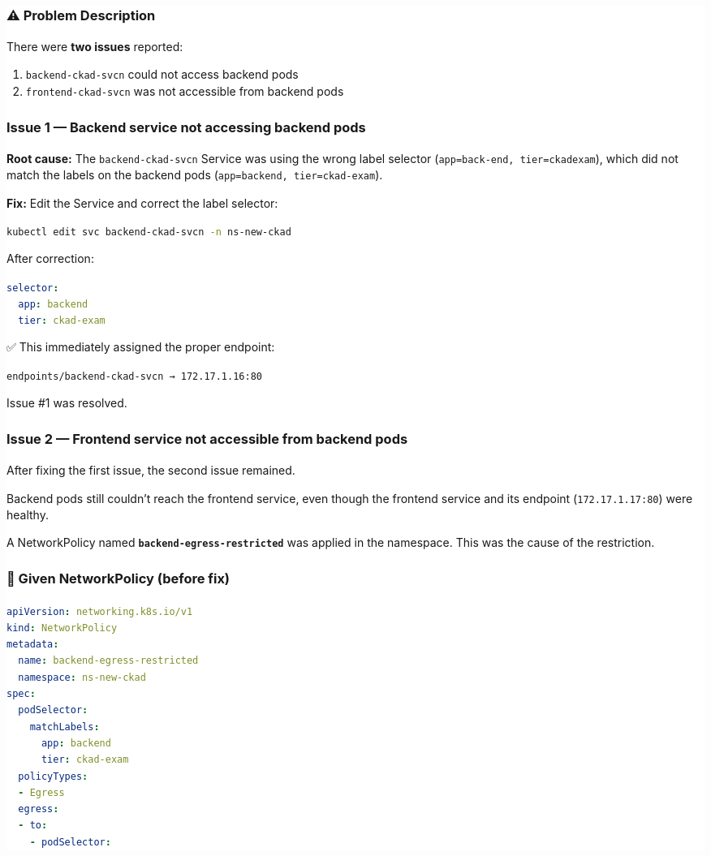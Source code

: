 

### ⚠️ Problem Description

There were **two issues** reported:

1. `backend-ckad-svcn` could not access backend pods
2. `frontend-ckad-svcn` was not accessible from backend pods



### Issue 1 — Backend service not accessing backend pods

**Root cause:**
The `backend-ckad-svcn` Service was using the wrong label selector (`app=back-end, tier=ckadexam`), which did not match the labels on the backend pods (`app=backend, tier=ckad-exam`).

**Fix:**
Edit the Service and correct the label selector:

```bash
kubectl edit svc backend-ckad-svcn -n ns-new-ckad
```

After correction:

```yaml
selector:
  app: backend
  tier: ckad-exam
```

✅ This immediately assigned the proper endpoint:

```
endpoints/backend-ckad-svcn → 172.17.1.16:80
```

Issue #1 was resolved.



### Issue 2 — Frontend service not accessible from backend pods

After fixing the first issue, the second issue remained.

Backend pods still couldn’t reach the frontend service, even though the frontend service and its endpoint (`172.17.1.17:80`) were healthy.

A NetworkPolicy named **`backend-egress-restricted`** was applied in the namespace.
This was the cause of the restriction.



### 📜 Given NetworkPolicy (before fix)

```yaml
apiVersion: networking.k8s.io/v1
kind: NetworkPolicy
metadata:
  name: backend-egress-restricted
  namespace: ns-new-ckad
spec:
  podSelector:
    matchLabels:
      app: backend
      tier: ckad-exam
  policyTypes:
  - Egress
  egress:
  - to:
    - podSelector:
```
